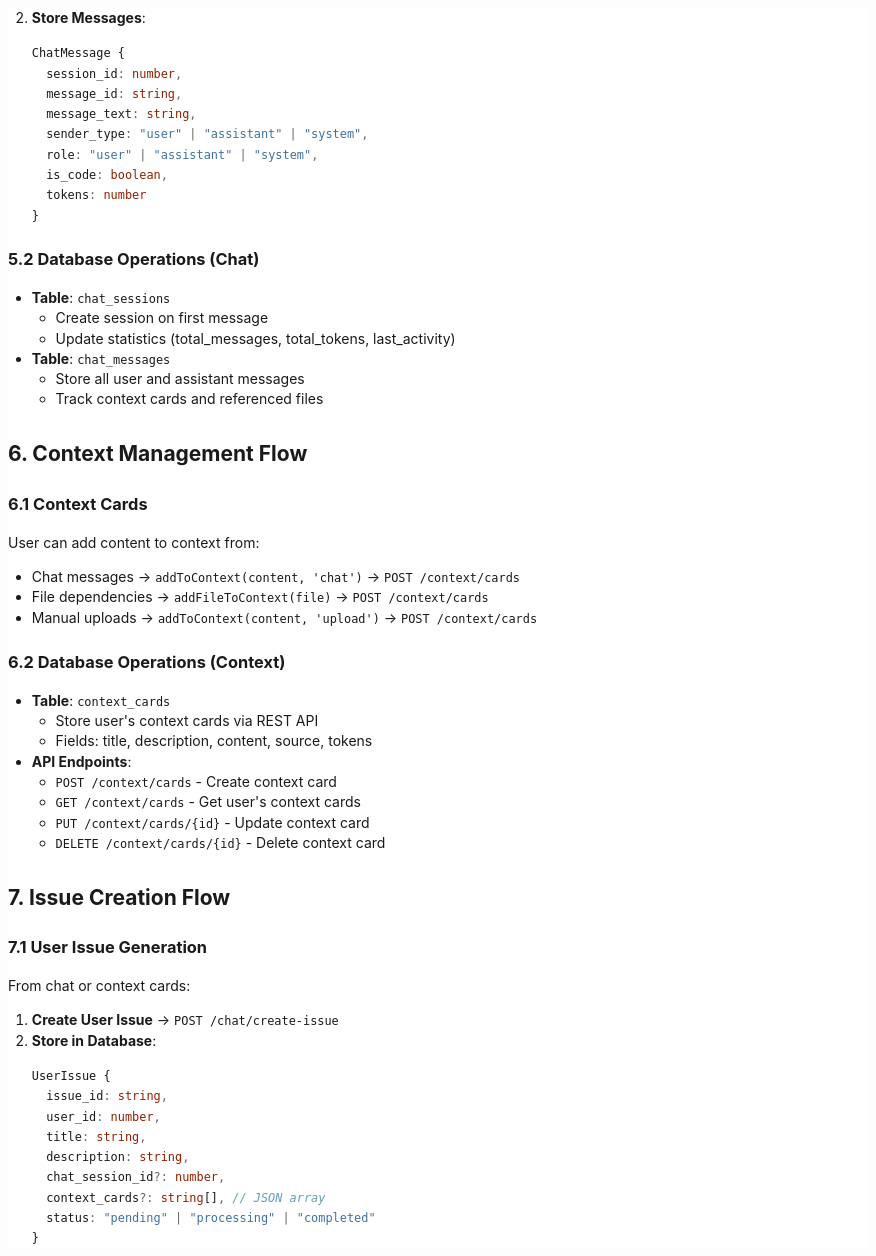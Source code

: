 2. **Store Messages**:
   ```typescript
   ChatMessage {
     session_id: number,
     message_id: string,
     message_text: string,
     sender_type: "user" | "assistant" | "system",
     role: "user" | "assistant" | "system",
     is_code: boolean,
     tokens: number
   }
   ```

### 5.2 Database Operations (Chat)
- **Table**: `chat_sessions`
  - Create session on first message
  - Update statistics (total_messages, total_tokens, last_activity)
- **Table**: `chat_messages`
  - Store all user and assistant messages
  - Track context cards and referenced files

## 6. Context Management Flow

### 6.1 Context Cards
User can add content to context from:
- Chat messages → `addToContext(content, 'chat')` → `POST /context/cards`
- File dependencies → `addFileToContext(file)` → `POST /context/cards`
- Manual uploads → `addToContext(content, 'upload')` → `POST /context/cards`

### 6.2 Database Operations (Context)
- **Table**: `context_cards`
  - Store user's context cards via REST API
  - Fields: title, description, content, source, tokens
- **API Endpoints**:
  - `POST /context/cards` - Create context card
  - `GET /context/cards` - Get user's context cards
  - `PUT /context/cards/{id}` - Update context card
  - `DELETE /context/cards/{id}` - Delete context card

## 7. Issue Creation Flow

### 7.1 User Issue Generation
From chat or context cards:
1. **Create User Issue** → `POST /chat/create-issue`
2. **Store in Database**:
   ```typescript
   UserIssue {
     issue_id: string,
     user_id: number,
     title: string,
     description: string,
     chat_session_id?: number,
     context_cards?: string[], // JSON array
     status: "pending" | "processing" | "completed"
   }
   ```
